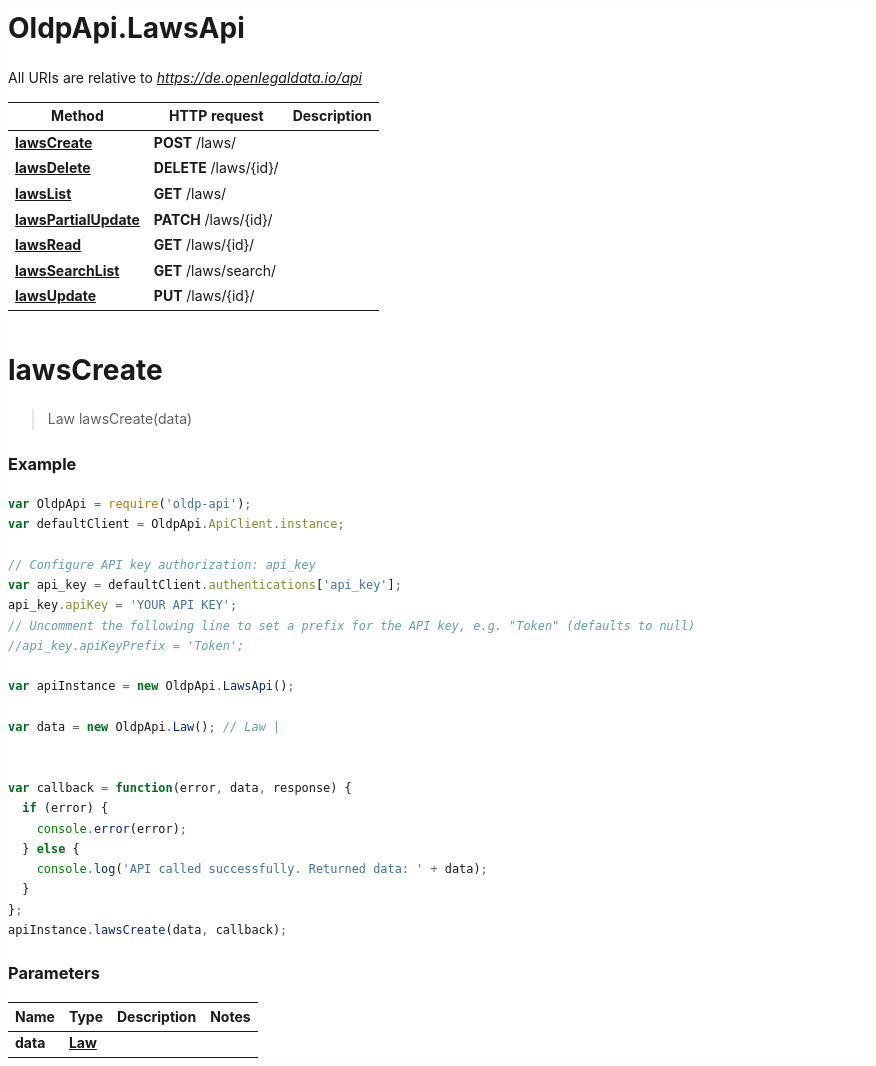 # OldpApi.LawsApi

All URIs are relative to *https://de.openlegaldata.io/api*

Method | HTTP request | Description
------------- | ------------- | -------------
[**lawsCreate**](LawsApi.md#lawsCreate) | **POST** /laws/ | 
[**lawsDelete**](LawsApi.md#lawsDelete) | **DELETE** /laws/{id}/ | 
[**lawsList**](LawsApi.md#lawsList) | **GET** /laws/ | 
[**lawsPartialUpdate**](LawsApi.md#lawsPartialUpdate) | **PATCH** /laws/{id}/ | 
[**lawsRead**](LawsApi.md#lawsRead) | **GET** /laws/{id}/ | 
[**lawsSearchList**](LawsApi.md#lawsSearchList) | **GET** /laws/search/ | 
[**lawsUpdate**](LawsApi.md#lawsUpdate) | **PUT** /laws/{id}/ | 


<a name="lawsCreate"></a>
# **lawsCreate**
> Law lawsCreate(data)





### Example
```javascript
var OldpApi = require('oldp-api');
var defaultClient = OldpApi.ApiClient.instance;

// Configure API key authorization: api_key
var api_key = defaultClient.authentications['api_key'];
api_key.apiKey = 'YOUR API KEY';
// Uncomment the following line to set a prefix for the API key, e.g. "Token" (defaults to null)
//api_key.apiKeyPrefix = 'Token';

var apiInstance = new OldpApi.LawsApi();

var data = new OldpApi.Law(); // Law | 


var callback = function(error, data, response) {
  if (error) {
    console.error(error);
  } else {
    console.log('API called successfully. Returned data: ' + data);
  }
};
apiInstance.lawsCreate(data, callback);
```

### Parameters

Name | Type | Description  | Notes
------------- | ------------- | ------------- | -------------
 **data** | [**Law**](Law.md)|  | 
